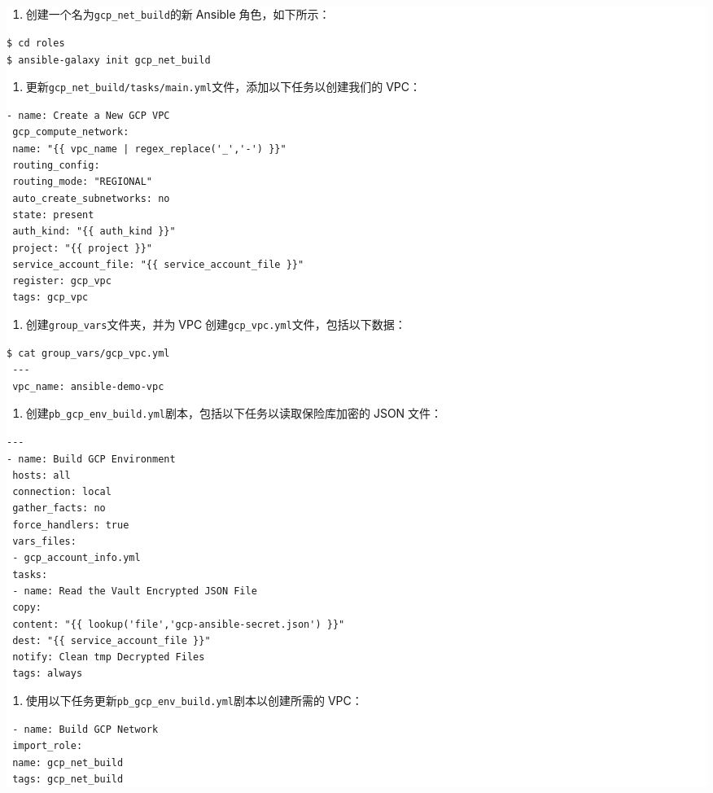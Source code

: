 1.  创建一个名为`gcp_net_build`的新 Ansible 角色，如下所示：

```
$ cd roles
$ ansible-galaxy init gcp_net_build
```

1.  更新`gcp_net_build/tasks/main.yml`文件，添加以下任务以创建我们的 VPC：

```
- name: Create a New GCP VPC
 gcp_compute_network:
 name: "{{ vpc_name | regex_replace('_','-') }}"
 routing_config:
 routing_mode: "REGIONAL"
 auto_create_subnetworks: no
 state: present
 auth_kind: "{{ auth_kind }}"
 project: "{{ project }}"
 service_account_file: "{{ service_account_file }}"
 register: gcp_vpc
 tags: gcp_vpc
```

1.  创建`group_vars`文件夹，并为 VPC 创建`gcp_vpc.yml`文件，包括以下数据：

```
$ cat group_vars/gcp_vpc.yml
 ---
 vpc_name: ansible-demo-vpc
```

1.  创建`pb_gcp_env_build.yml`剧本，包括以下任务以读取保险库加密的 JSON 文件：

```
---
- name: Build GCP Environment
 hosts: all
 connection: local
 gather_facts: no
 force_handlers: true
 vars_files:
 - gcp_account_info.yml
 tasks:
 - name: Read the Vault Encrypted JSON File
 copy:
 content: "{{ lookup('file','gcp-ansible-secret.json') }}"
 dest: "{{ service_account_file }}"
 notify: Clean tmp Decrypted Files
 tags: always
```

1.  使用以下任务更新`pb_gcp_env_build.yml`剧本以创建所需的 VPC：

```
 - name: Build GCP Network
 import_role:
 name: gcp_net_build
 tags: gcp_net_build
```

